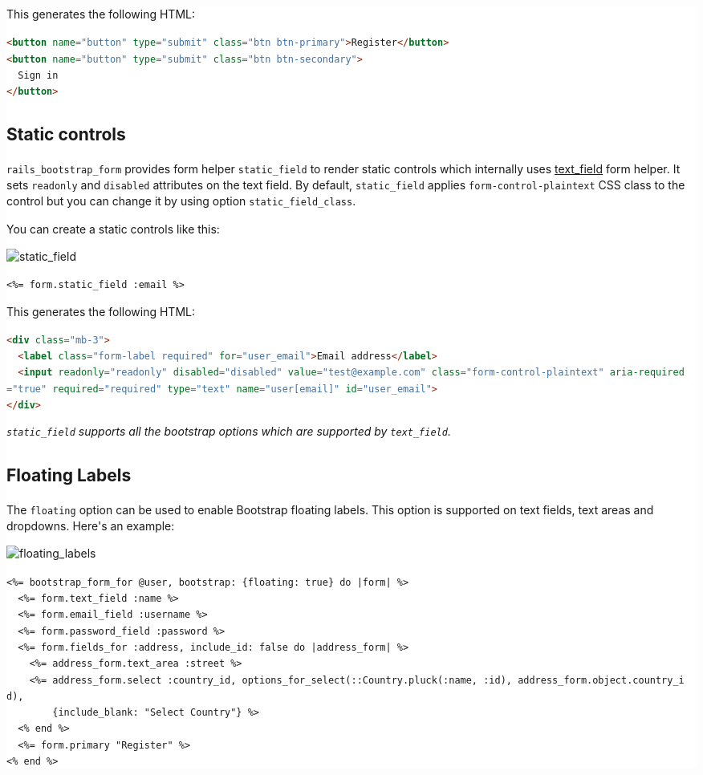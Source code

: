 This generates the following HTML:

```html
<button name="button" type="submit" class="btn btn-primary">Register</button>
<button name="button" type="submit" class="btn btn-secondary">
  Sign in
</button>
```

## Static controls

`rails_bootstrap_form` provides form helper `static_field` to render static controls which internally uses [text_field](#text_field) form helper.
It sets `readonly` and `disabled` attributes on the text field. By default, `static_field` applies `form-control-plaintext`
CSS class to the control but you can change it by using option `static_field_class`.

You can create a static controls like this:

![static_field](https://github.com/shivam091/rails_bootstrap_form/assets/7858927/cb7cc64f-c405-4abb-8ca9-66fe4c2fff98)

```erb
<%= form.static_field :email %>
```

This generates the following HTML:

```html
<div class="mb-3">
  <label class="form-label required" for="user_email">Email address</label>
  <input readonly="readonly" disabled="disabled" value="test@example.com" class="form-control-plaintext" aria-required="true" required="required" type="text" name="user[email]" id="user_email">
</div>
```

_`static_field` supports all the bootstrap options which are supported by `text_field`._

## Floating Labels

The `floating` option can be used to enable Bootstrap floating labels. This option is supported on text fields, text areas and dropdowns. Here's an example:

![floating_labels](https://github.com/shivam091/rails_bootstrap_form/assets/7858927/3976629d-4717-47b0-ab91-9a16e6c9ed5f)

```erb
<%= bootstrap_form_for @user, bootstrap: {floating: true} do |form| %>
  <%= form.text_field :name %>
  <%= form.email_field :username %>
  <%= form.password_field :password %>
  <%= form.fields_for :address, include_id: false do |address_form| %>
    <%= address_form.text_area :street %>
    <%= address_form.select :country_id, options_for_select(::Country.pluck(:name, :id), address_form.object.country_id),
        {include_blank: "Select Country"} %>
  <% end %>
  <%= form.primary "Register" %>
<% end %>
```

